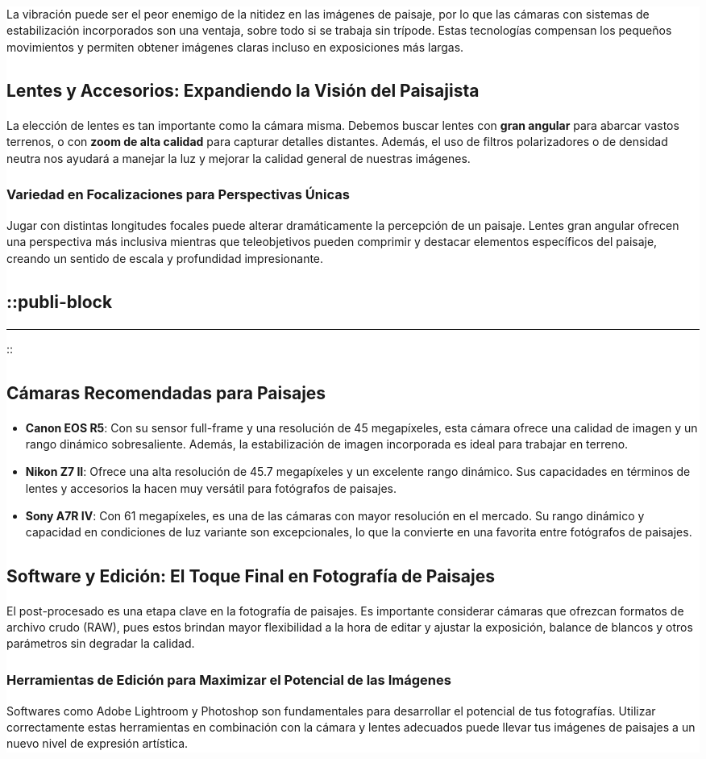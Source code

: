 La vibración puede ser el peor enemigo de la nitidez en las imágenes de paisaje, por lo que las cámaras con sistemas de estabilización incorporados son una ventaja, sobre todo si se trabaja sin trípode. Estas tecnologías compensan los pequeños movimientos y permiten obtener imágenes claras incluso en exposiciones más largas.

## Lentes y Accesorios: Expandiendo la Visión del Paisajista

La elección de lentes es tan importante como la cámara misma. Debemos buscar lentes con **gran angular** para abarcar vastos terrenos, o con **zoom de alta calidad** para capturar detalles distantes. Además, el uso de filtros polarizadores o de densidad neutra nos ayudará a manejar la luz y mejorar la calidad general de nuestras imágenes.

### Variedad en Focalizaciones para Perspectivas Únicas

Jugar con distintas longitudes focales puede alterar dramáticamente la percepción de un paisaje. Lentes gran angular ofrecen una perspectiva más inclusiva mientras que teleobjetivos pueden comprimir y destacar elementos específicos del paisaje, creando un sentido de escala y profundidad impresionante.


  ::publi-block
  ---
  ---
  ::
  
  
## Cámaras Recomendadas para Paisajes

- **Canon EOS R5**: Con su sensor full-frame y una resolución de 45 megapíxeles, esta cámara ofrece una calidad de imagen y un rango dinámico sobresaliente. Además, la estabilización de imagen incorporada es ideal para trabajar en terreno.

- **Nikon Z7 II**: Ofrece una alta resolución de 45.7 megapíxeles y un excelente rango dinámico. Sus capacidades en términos de lentes y accesorios la hacen muy versátil para fotógrafos de paisajes.

- **Sony A7R IV**: Con 61 megapíxeles, es una de las cámaras con mayor resolución en el mercado. Su rango dinámico y capacidad en condiciones de luz variante son excepcionales, lo que la convierte en una favorita entre fotógrafos de paisajes.

## Software y Edición: El Toque Final en Fotografía de Paisajes

El post-procesado es una etapa clave en la fotografía de paisajes. Es importante considerar cámaras que ofrezcan formatos de archivo crudo (RAW), pues estos brindan mayor flexibilidad a la hora de editar y ajustar la exposición, balance de blancos y otros parámetros sin degradar la calidad.

### Herramientas de Edición para Maximizar el Potencial de las Imágenes

Softwares como Adobe Lightroom y Photoshop son fundamentales para desarrollar el potencial de tus fotografías. Utilizar correctamente estas herramientas en combinación con la cámara y lentes adecuados puede llevar tus imágenes de paisajes a un nuevo nivel de expresión artística.
